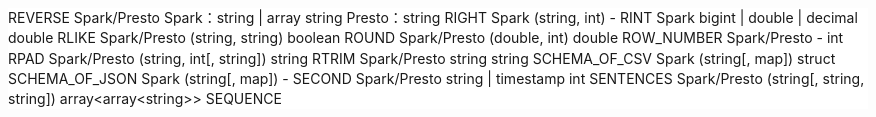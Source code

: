 <td rowspan=2>REVERSE</td>
<td rowspan=2>Spark/Presto</td>
<td>Spark：string  |  array</td>
<td rowspan=2>string</td>
</tr><tr>
<td>Presto：string</td>
</tr>
<tr>
<td>RIGHT</td>
<td>Spark</td>
<td>	(string, int)</td>
<td>-</td>
</tr><tr>
<td>RINT</td>
<td>Spark</td>
<td>	bigint | double | decimal</td>
<td>double</td>
</tr><tr>
<td>RLIKE</td>
<td>Spark/Presto</td>
<td>(string, string)</td>
<td>boolean</td>
</tr><tr>
<td>ROUND</td>
<td>Spark/Presto</td>
<td>(double, int)</td>
<td>double</td>
</tr><tr>
<td>ROW_NUMBER</td>
<td>Spark/Presto</td>
<td>-</td>
<td>int</td>
</tr><tr>
<td>RPAD</td>
<td>Spark/Presto</td>
<td>(string, int[, string])</td>
<td>string</td>
</tr><tr>
<td>RTRIM</td>
<td>Spark/Presto</td>
<td>string</td>
<td>string</td>
</tr><tr>
<td>SCHEMA_OF_CSV</td>
<td>Spark</td>
<td>	(string[, map])</td>
<td>struct</td>
</tr><tr>
<td>SCHEMA_OF_JSON</td>
<td>Spark</td>
<td>	(string[, map])</td>
<td>-</td>
</tr><tr>
<td>SECOND</td>
<td>Spark/Presto</td>
<td>string | timestamp</td>
<td>int</td>
</tr><tr>
<td>SENTENCES</td>
<td>Spark/Presto</td>
<td>(string[, string, string])</td>
<td>array&ltarray&ltstring>></td>
</tr><tr>
<td>SEQUENCE</td>